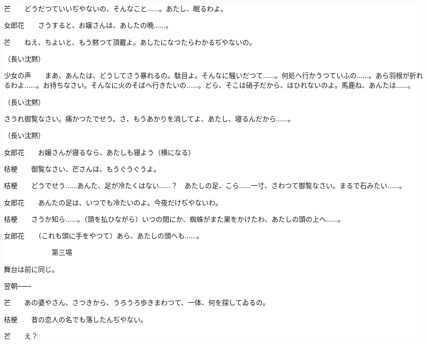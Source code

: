 芒　　どうだつていいぢやないの、そんなこと……。あたし、眠るわよ。

女郎花　　さうすると、お嬢さんは、あしたの晩……。

芒　　ねえ、ちよいと、もう黙つて頂戴よ。あしたになつたらわかるぢやないの。




（長い沈黙）





少女の声　　まあ、あんたは、どうしてさう暴れるの。駄目よ。そんなに騒いだつて……。何処へ行かうつていふの……。あら羽根が折れるわよ……。お待ちなさい。そんなに火のそばへ行きたいの……。どら、そこは硝子だから、はひれないのよ。馬鹿ね、あんたは……。




（長い沈黙）






さうれ御覧なさい。痛かつたでせう。さ、もうあかりを消してよ、あたし、寝るんだから……。






（長い沈黙）





女郎花　　お嬢さんが寝るなら、あたしも寝よう（横になる）

桔梗　　御覧なさい、芒さんは、もうぐうぐうよ。

桔梗　　どうでせう……あんた、足が冷たくはない……？　あたしの足、こら……一寸、さわつて御覧なさい。まるで石みたい……。

女郎花　　あんたの足は、いつでも冷たいのよ。今夜だけぢやないわ。

桔梗　　さうか知ら……。（頭を払ひながら）いつの間にか、蜘蛛がまた巣をかけたわ、あたしの頭の上へ……。

女郎花　　（これも頭に手をやつて）あら、あたしの頭へも……。





　　　　　　　第三場




舞台は前に同じ。

翌朝――





芒　　あの婆やさん、さつきから、うろうろ歩きまわつて、一体、何を探してゐるの。

桔梗　　昔の恋人の名でも落したんぢやない。

芒　　え？
